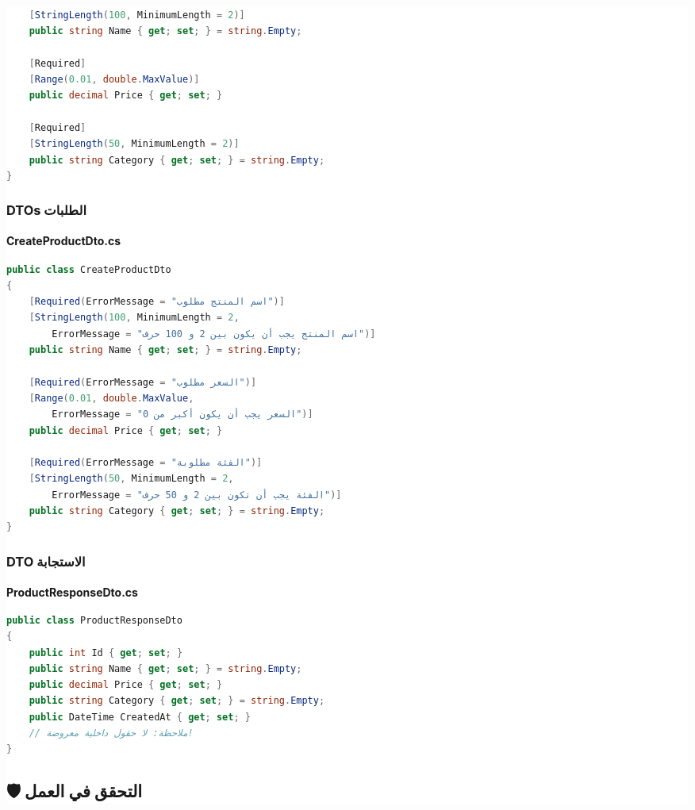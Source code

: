 ```csharp
    [StringLength(100, MinimumLength = 2)]
    public string Name { get; set; } = string.Empty;
    
    [Required]
    [Range(0.01, double.MaxValue)]
    public decimal Price { get; set; }
    
    [Required]
    [StringLength(50, MinimumLength = 2)]
    public string Category { get; set; } = string.Empty;
}
```

### **DTOs الطلبات**

**CreateProductDto.cs**
```csharp
public class CreateProductDto
{
    [Required(ErrorMessage = "اسم المنتج مطلوب")]
    [StringLength(100, MinimumLength = 2, 
        ErrorMessage = "اسم المنتج يجب أن يكون بين 2 و 100 حرف")]
    public string Name { get; set; } = string.Empty;

    [Required(ErrorMessage = "السعر مطلوب")]
    [Range(0.01, double.MaxValue, 
        ErrorMessage = "السعر يجب أن يكون أكبر من 0")]
    public decimal Price { get; set; }

    [Required(ErrorMessage = "الفئة مطلوبة")]
    [StringLength(50, MinimumLength = 2, 
        ErrorMessage = "الفئة يجب أن تكون بين 2 و 50 حرف")]
    public string Category { get; set; } = string.Empty;
}
```

### **DTO الاستجابة**

**ProductResponseDto.cs**
```csharp
public class ProductResponseDto
{
    public int Id { get; set; }
    public string Name { get; set; } = string.Empty;
    public decimal Price { get; set; }
    public string Category { get; set; } = string.Empty;
    public DateTime CreatedAt { get; set; }
    // ملاحظة: لا حقول داخلية معروضة!
}
```

## 🛡️ التحقق في العمل
